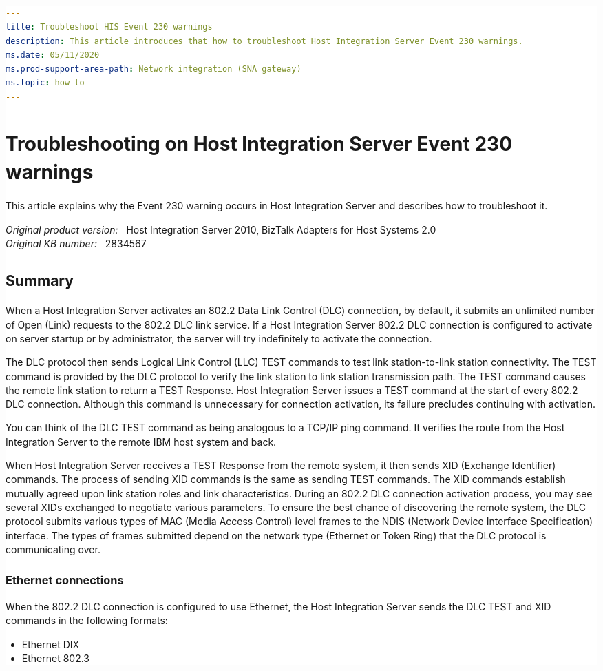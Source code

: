 ```yaml
---
title: Troubleshoot HIS Event 230 warnings
description: This article introduces that how to troubleshoot Host Integration Server Event 230 warnings.
ms.date: 05/11/2020
ms.prod-support-area-path: Network integration (SNA gateway)
ms.topic: how-to
---
```

# Troubleshooting on Host Integration Server Event 230 warnings

This article explains why the Event 230 warning occurs in Host Integration Server and describes how to troubleshoot it.

_Original product version:_ &nbsp; Host Integration Server 2010, BizTalk Adapters for Host Systems 2.0  
_Original KB number:_ &nbsp; 2834567

## Summary

When a Host Integration Server activates an 802.2 Data Link Control (DLC) connection, by default, it submits an unlimited number of Open (Link) requests to the 802.2 DLC link service. If a Host Integration Server 802.2 DLC connection is configured to activate on server startup or by administrator, the server will try indefinitely to activate the connection.

The DLC protocol then sends Logical Link Control (LLC) TEST commands to test link station-to-link station connectivity. The TEST command is provided by the DLC protocol to verify the link station to link station transmission path. The TEST command causes the remote link station to return a TEST Response. Host Integration Server issues a TEST command at the start of every 802.2 DLC connection. Although this command is unnecessary for connection activation, its failure precludes continuing with activation.

You can think of the DLC TEST command as being analogous to a TCP/IP ping command. It verifies the route from the Host Integration Server to the remote IBM host system and back.

When Host Integration Server receives a TEST Response from the remote system, it then sends XID (Exchange Identifier) commands. The process of sending XID commands is the same as sending TEST commands. The XID commands establish mutually agreed upon link station roles and link characteristics. During an 802.2 DLC connection activation process, you may see several XIDs exchanged to negotiate various parameters. To ensure the best chance of discovering the remote system, the DLC protocol submits various types of MAC (Media Access Control) level frames to the NDIS (Network Device Interface Specification) interface. The types of frames submitted depend on the network type (Ethernet or Token Ring) that the DLC protocol is communicating over.

### Ethernet connections

When the 802.2 DLC connection is configured to use Ethernet, the Host Integration Server sends the DLC TEST and XID commands in the following formats:

- Ethernet DIX
- Ethernet 802.3
